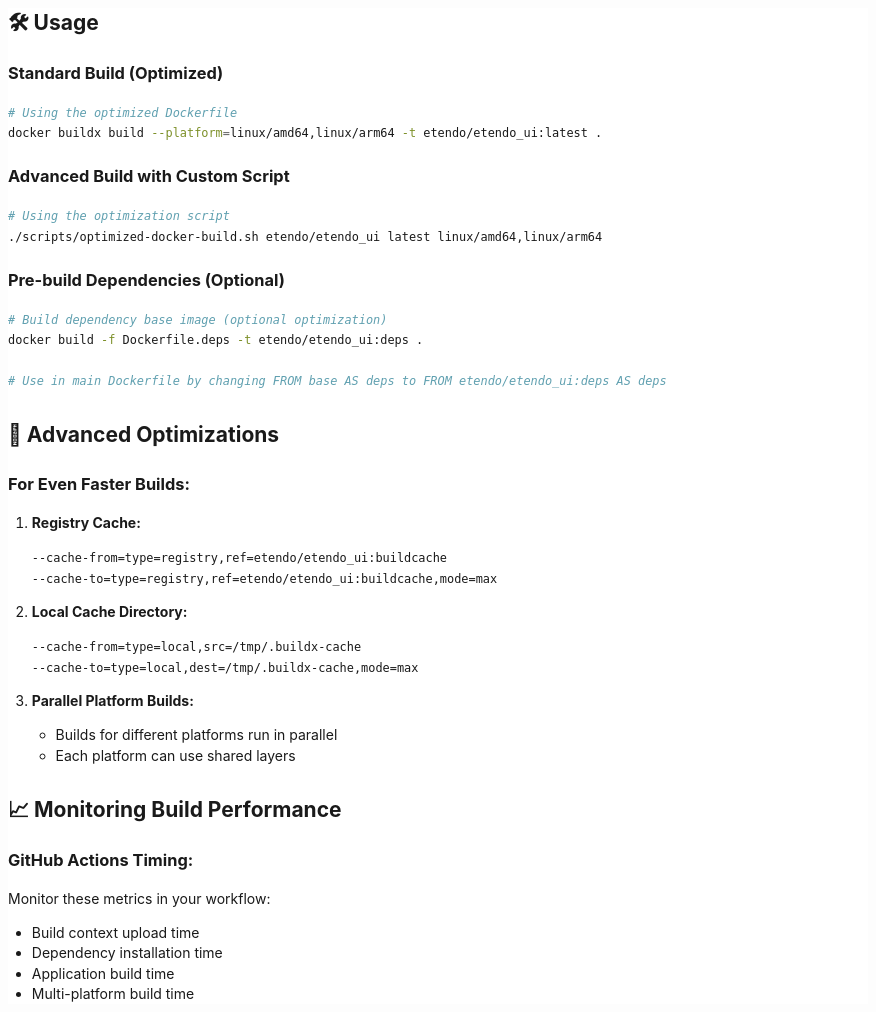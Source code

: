 ## 🛠️ Usage

### Standard Build (Optimized)

```bash
# Using the optimized Dockerfile
docker buildx build --platform=linux/amd64,linux/arm64 -t etendo/etendo_ui:latest .
```

### Advanced Build with Custom Script

```bash
# Using the optimization script
./scripts/optimized-docker-build.sh etendo/etendo_ui latest linux/amd64,linux/arm64
```

### Pre-build Dependencies (Optional)

```bash
# Build dependency base image (optional optimization)
docker build -f Dockerfile.deps -t etendo/etendo_ui:deps .

# Use in main Dockerfile by changing FROM base AS deps to FROM etendo/etendo_ui:deps AS deps
```

## 🔧 Advanced Optimizations

### For Even Faster Builds:

1. **Registry Cache:**
   ```bash
   --cache-from=type=registry,ref=etendo/etendo_ui:buildcache
   --cache-to=type=registry,ref=etendo/etendo_ui:buildcache,mode=max
   ```

2. **Local Cache Directory:**
   ```bash
   --cache-from=type=local,src=/tmp/.buildx-cache
   --cache-to=type=local,dest=/tmp/.buildx-cache,mode=max
   ```

3. **Parallel Platform Builds:**
   - Builds for different platforms run in parallel
   - Each platform can use shared layers

## 📈 Monitoring Build Performance

### GitHub Actions Timing:

Monitor these metrics in your workflow:
- Build context upload time
- Dependency installation time
- Application build time
- Multi-platform build time
